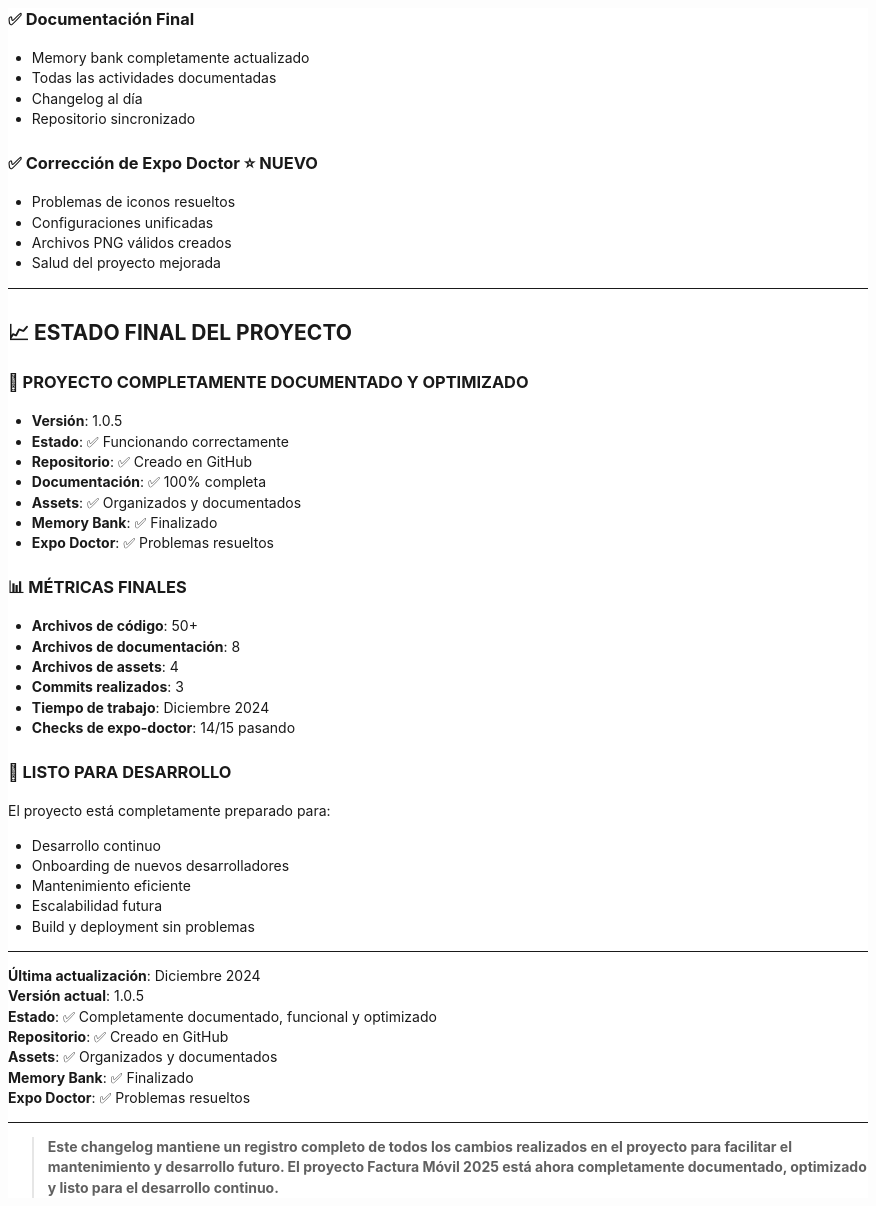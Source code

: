 ### **✅ Documentación Final**
- Memory bank completamente actualizado
- Todas las actividades documentadas
- Changelog al día
- Repositorio sincronizado

### **✅ Corrección de Expo Doctor** ⭐ NUEVO
- Problemas de iconos resueltos
- Configuraciones unificadas
- Archivos PNG válidos creados
- Salud del proyecto mejorada

---

## 📈 **ESTADO FINAL DEL PROYECTO**

### **🎯 PROYECTO COMPLETAMENTE DOCUMENTADO Y OPTIMIZADO**
- **Versión**: 1.0.5
- **Estado**: ✅ Funcionando correctamente
- **Repositorio**: ✅ Creado en GitHub
- **Documentación**: ✅ 100% completa
- **Assets**: ✅ Organizados y documentados
- **Memory Bank**: ✅ Finalizado
- **Expo Doctor**: ✅ Problemas resueltos

### **📊 MÉTRICAS FINALES**
- **Archivos de código**: 50+
- **Archivos de documentación**: 8
- **Archivos de assets**: 4
- **Commits realizados**: 3
- **Tiempo de trabajo**: Diciembre 2024
- **Checks de expo-doctor**: 14/15 pasando

### **🚀 LISTO PARA DESARROLLO**
El proyecto está completamente preparado para:
- Desarrollo continuo
- Onboarding de nuevos desarrolladores
- Mantenimiento eficiente
- Escalabilidad futura
- Build y deployment sin problemas

---

**Última actualización**: Diciembre 2024  
**Versión actual**: 1.0.5  
**Estado**: ✅ Completamente documentado, funcional y optimizado  
**Repositorio**: ✅ Creado en GitHub  
**Assets**: ✅ Organizados y documentados  
**Memory Bank**: ✅ Finalizado  
**Expo Doctor**: ✅ Problemas resueltos  

---

> **Este changelog mantiene un registro completo de todos los cambios realizados en el proyecto para facilitar el mantenimiento y desarrollo futuro. El proyecto Factura Móvil 2025 está ahora completamente documentado, optimizado y listo para el desarrollo continuo.**
